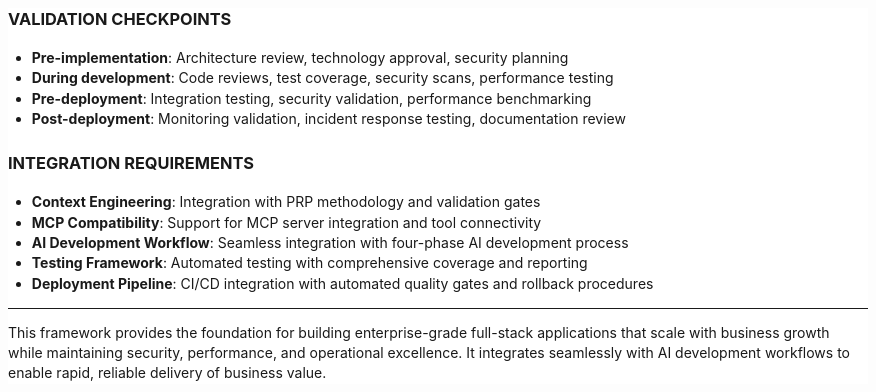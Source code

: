 ### **VALIDATION CHECKPOINTS**

- **Pre-implementation**: Architecture review, technology approval, security planning
- **During development**: Code reviews, test coverage, security scans, performance testing
- **Pre-deployment**: Integration testing, security validation, performance benchmarking
- **Post-deployment**: Monitoring validation, incident response testing, documentation review

### **INTEGRATION REQUIREMENTS**

- **Context Engineering**: Integration with PRP methodology and validation gates
- **MCP Compatibility**: Support for MCP server integration and tool connectivity
- **AI Development Workflow**: Seamless integration with four-phase AI development process
- **Testing Framework**: Automated testing with comprehensive coverage and reporting
- **Deployment Pipeline**: CI/CD integration with automated quality gates and rollback procedures

---

This framework provides the foundation for building enterprise-grade full-stack applications that scale with business growth while maintaining security, performance, and operational excellence. It integrates seamlessly with AI development workflows to enable rapid, reliable delivery of business value.